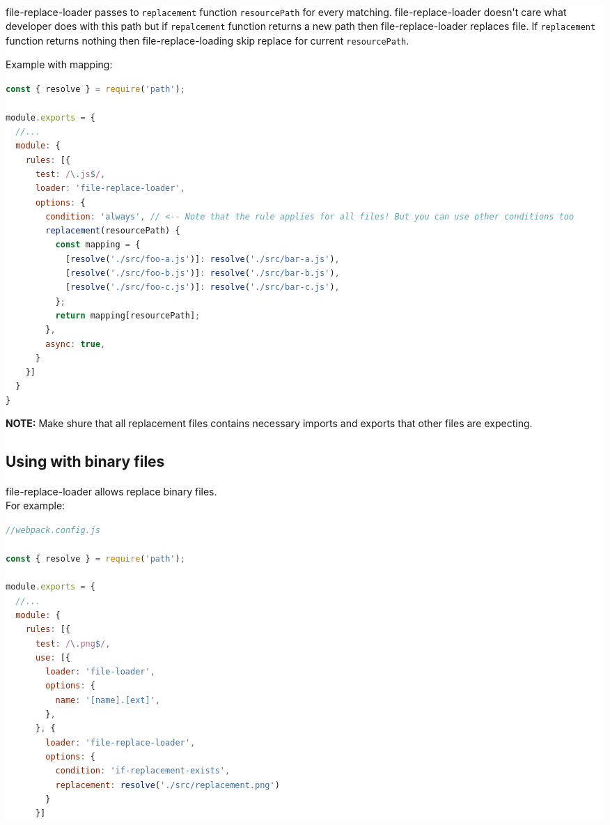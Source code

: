 ```javascript
```

file-replace-loader passes to `replacement` function `resourcePath` for every matching.
file-replace-loader doesn't care what developer does with this path but if `repalcement` function returns a new path then file-replace-loader replaces file.
If `replacement` function returns nothing then file-replace-loading skip replace for current `resourcePath`.

Example with mapping:

```javascript
const { resolve } = require('path');

module.exports = {
  //...
  module: {
    rules: [{
      test: /\.js$/,
      loader: 'file-replace-loader',
      options: {
        condition: 'always', // <-- Note that the rule applies for all files! But you can use other conditions too
        replacement(resourcePath) {
          const mapping = {
            [resolve('./src/foo-a.js')]: resolve('./src/bar-a.js'),
            [resolve('./src/foo-b.js')]: resolve('./src/bar-b.js'),
            [resolve('./src/foo-c.js')]: resolve('./src/bar-c.js'),
          };
          return mapping[resourcePath];
        },
        async: true,
      }
    }]
  }
}
```

**NOTE:** Make shure that all replacement files contains necessary imports and exports 
that other files are expecting.

## Using with binary files

file-replace-loader allows replace binary files. <br/>For example:

```javascript
//webpack.config.js

const { resolve } = require('path');

module.exports = {
  //...
  module: {
    rules: [{
      test: /\.png$/,
      use: [{
        loader: 'file-loader',
        options: {
          name: '[name].[ext]',
        },
      }, {
        loader: 'file-replace-loader',
        options: {
          condition: 'if-replacement-exists',
          replacement: resolve('./src/replacement.png')
        }
      }]
```